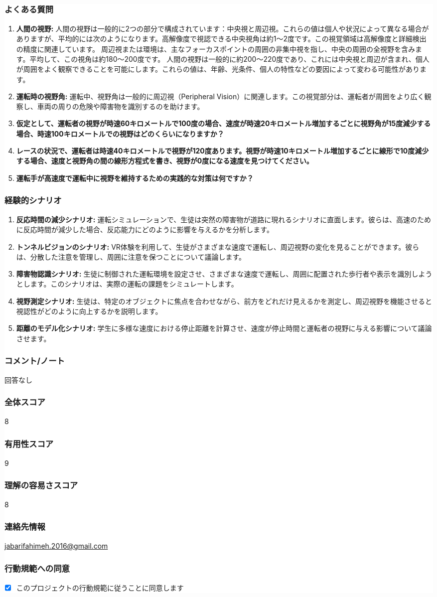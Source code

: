 ### よくある質問
1. **人間の視野:**
   人間の視野は一般的に2つの部分で構成されています：中央視と周辺視。これらの値は個人や状況によって異なる場合がありますが、平均的には次のようになります。高解像度で視認できる中央視角は約1〜2度です。この視覚領域は高解像度と詳細検出の精度に関連しています。
   周辺視または環境は、主なフォーカスポイントの周囲の非集中視を指し、中央の周囲の全視野を含みます。平均して、この視角は約180〜200度です。
   人間の視野は一般的に約200〜220度であり、これには中央視と周辺が含まれ、個人が周囲をよく観察できることを可能にします。これらの値は、年齢、光条件、個人の特性などの要因によって変わる可能性があります。

2. **運転時の視野角:**
   運転中、視野角は一般的に周辺視（Peripheral Vision）に関連します。この視覚部分は、運転者が周囲をより広く観察し、車両の周りの危険や障害物を識別するのを助けます。 

3. **仮定として、運転者の視野が時速60キロメートルで100度の場合、速度が時速20キロメートル増加するごとに視野角が15度減少する場合、時速100キロメートルでの視野はどのくらいになりますか？**

4. **レースの状況で、運転者は時速40キロメートルで視野が120度あります。視野が時速10キロメートル増加するごとに線形で10度減少する場合、速度と視野角の間の線形方程式を書き、視野が0度になる速度を見つけてください。**

5. **運転手が高速度で運転中に視野を維持するための実践的な対策は何ですか？**

### 経験的シナリオ

1. **反応時間の減少シナリオ:** 運転シミュレーションで、生徒は突然の障害物が道路に現れるシナリオに直面します。彼らは、高速のために反応時間が減少した場合、反応能力にどのように影響を与えるかを分析します。

2. **トンネルビジョンのシナリオ:** VR体験を利用して、生徒がさまざまな速度で運転し、周辺視野の変化を見ることができます。彼らは、分散した注意を管理し、周囲に注意を保つことについて議論します。

3. **障害物認識シナリオ:** 生徒に制御された運転環境を設定させ、さまざまな速度で運転し、周囲に配置された歩行者や表示を識別しようとします。このシナリオは、実際の運転の課題をシミュレートします。

4. **視野測定シナリオ:** 生徒は、特定のオブジェクトに焦点を合わせながら、前方をどれだけ見えるかを測定し、周辺視野を機能させると視認性がどのように向上するかを説明します。

5. **距離のモデル化シナリオ:** 学生に多様な速度における停止距離を計算させ、速度が停止時間と運転者の視野に与える影響について議論させます。

### コメント/ノート 

回答なし

### 全体スコア 

8

### 有用性スコア 

9

### 理解の容易さスコア 

8

### 連絡先情報 

jabarifahimeh.2016@gmail.com

### 行動規範への同意 

- [X] このプロジェクトの行動規範に従うことに同意します
